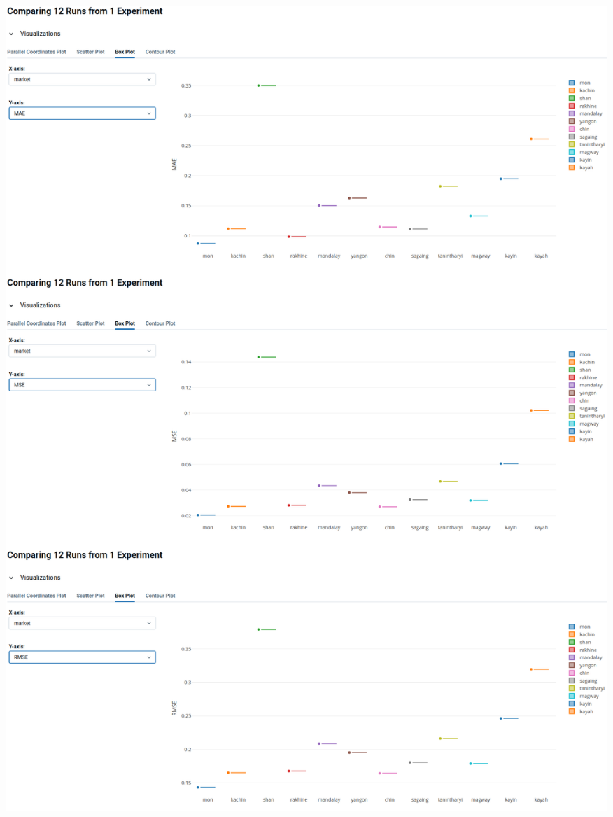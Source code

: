 ![1724548055912](image/README/1724548055912.png)

![1724548108181](image/README/1724548108181.png)

![1724548149190](image/README/1724548149190.png)
